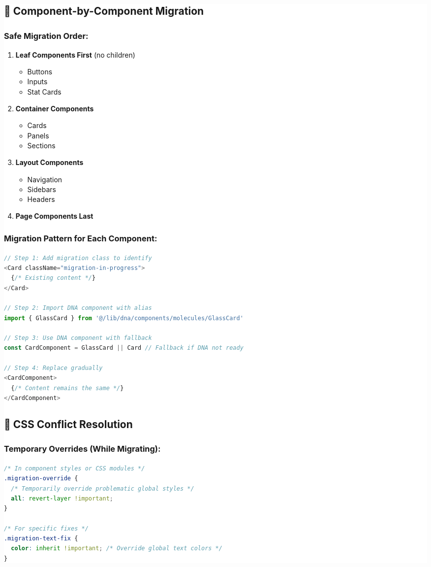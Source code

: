 ## 🔧 Component-by-Component Migration

### Safe Migration Order:
1. **Leaf Components First** (no children)
   - Buttons
   - Inputs
   - Stat Cards
   
2. **Container Components**
   - Cards
   - Panels
   - Sections

3. **Layout Components**
   - Navigation
   - Sidebars
   - Headers

4. **Page Components Last**

### Migration Pattern for Each Component:

```typescript
// Step 1: Add migration class to identify
<Card className="migration-in-progress">
  {/* Existing content */}
</Card>

// Step 2: Import DNA component with alias
import { GlassCard } from '@/lib/dna/components/molecules/GlassCard'

// Step 3: Use DNA component with fallback
const CardComponent = GlassCard || Card // Fallback if DNA not ready

// Step 4: Replace gradually
<CardComponent>
  {/* Content remains the same */}
</CardComponent>
```

## 🎨 CSS Conflict Resolution

### Temporary Overrides (While Migrating):
```css
/* In component styles or CSS modules */
.migration-override {
  /* Temporarily override problematic global styles */
  all: revert-layer !important;
}

/* For specific fixes */
.migration-text-fix {
  color: inherit !important; /* Override global text colors */
}
```
